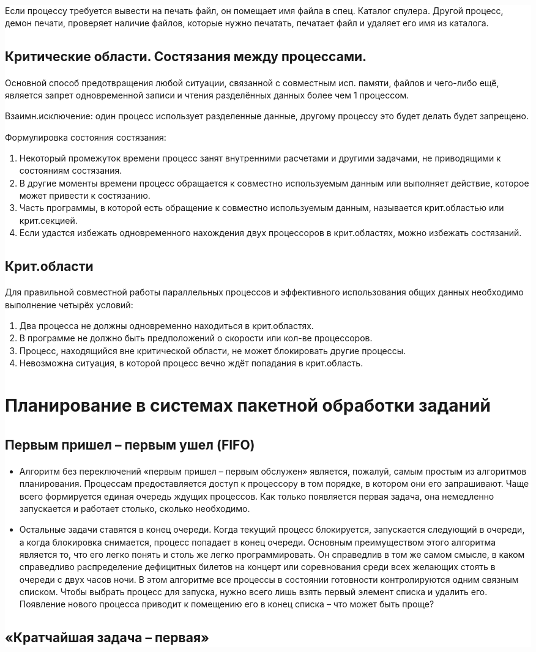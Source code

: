 Если процессу требуется вывести на печать файл, он помещает имя файла в спец. Каталог спулера. Другой процесс, демон печати, проверяет наличие файлов, которые нужно печатать, печатает файл и удаляет его имя из каталога.

## Критические области. Состязания между процессами.

Основной способ предотвращения любой ситуации, связанной с совместным исп. памяти, файлов и чего-либо ещё, является запрет одновременной записи и чтения разделённых данных более чем 1 процессом.

Взаимн.исключение: один процесс использует разделенные данные, другому процессу это будет делать будет запрещено.

Формулировка состояния состязания:
1. Некоторый промежуток времени процесс занят внутренними расчетами и другими задачами, не приводящими к состояниям состязания.
2. В другие моменты времени процесс обращается к совместно используемым данным или выполняет действие, которое может привести к состязанию.
3. Часть программы, в которой есть обращение к совместно используемым данным, называется крит.областью или крит.секцией.
4. Если удастся избежать одновременного нахождения двух процессоров в крит.областях, можно избежать состязаний.

## Крит.области

Для правильной совместной работы параллельных процессов и эффективного использования общих данных необходимо выполнение четырёх условий:
1. Два процесса не должны одновременно находиться в крит.областях.
2. В программе не должно быть предположений о скорости или кол-ве процессоров.
3. Процесс, находящийся вне критической области, не может блокировать другие процессы.
4. Невозможна ситуация, в которой процесс вечно ждёт попадания в крит.область.

# Планирование в системах пакетной обработки заданий

## Первым пришел – первым ушел (FIFO)

- Алгоритм без переключений «первым пришел – первым обслужен» является, пожалуй, самым простым из алгоритмов планирования. Процессам предоставляется доступ к процессору в том порядке, в котором они его запрашивают. Чаще всего формируется единая очередь ждущих процессов. Как только появляется первая задача, она немедленно запускается и работает столько, сколько необходимо.
    
- Остальные задачи ставятся в конец очереди. Когда текущий процесс блокируется, запускается следующий в очереди, а когда блокировка снимается, процесс попадает в конец очереди. Основным преимуществом этого алгоритма является то, что его легко понять и столь же легко программировать. Он справедлив в том же самом смысле, в каком справедливо распределение дефицитных билетов на концерт или соревнования среди всех желающих стоять в очереди с двух часов ночи. В этом алгоритме все процессы в состоянии готовности контролируются одним связным списком. Чтобы выбрать процесс для запуска, нужно всего лишь взять первый элемент списка и удалить его. Появление нового процесса приводит к помещению его в конец списка – что может быть проще?

## «Кратчайшая задача – первая»
